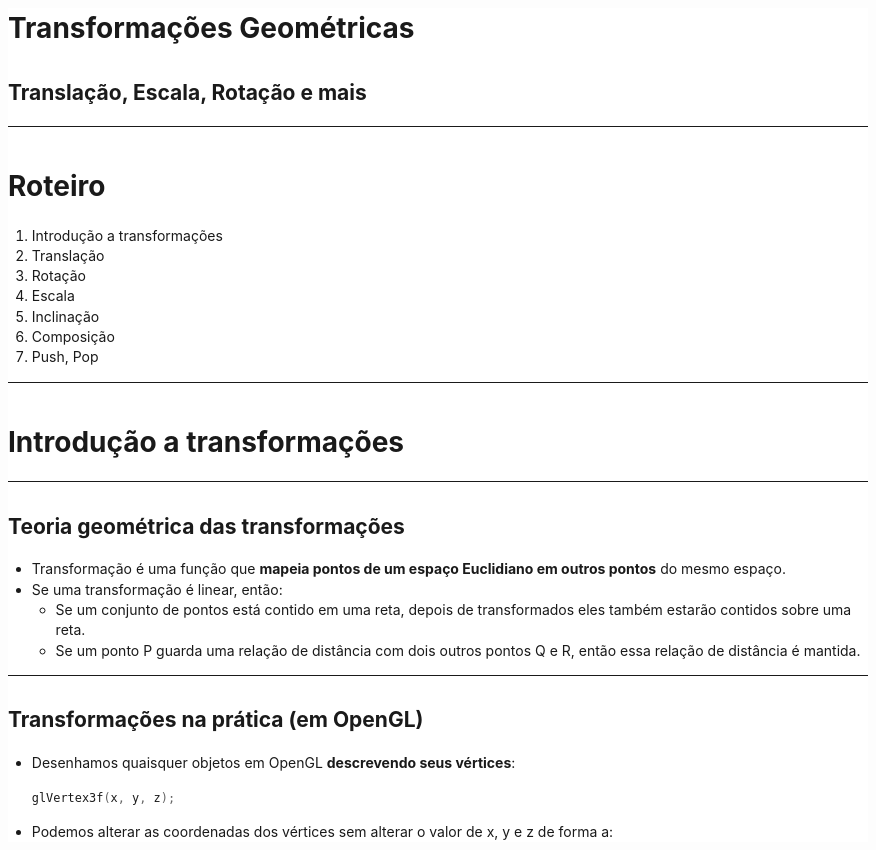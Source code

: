 
# Transformações Geométricas
## Translação, Escala, Rotação e mais

---
# Roteiro

1. Introdução a transformações
1. Translação
1. Rotação
1. Escala
1. Inclinação
1. Composição
1. Push, Pop

---

# Introdução a transformações

---

## Teoria geométrica das transformações

- Transformação é uma função que **mapeia pontos de um espaço Euclidiano em
  outros pontos** do mesmo espaço.
- Se uma transformação é linear, então:
  - Se um conjunto de pontos está contido em uma reta, depois de
    transformados eles também estarão contidos sobre uma reta.
  - Se um ponto <span class="math">P</span> guarda uma relação de distância
    com dois outros pontos <span class="math">Q</span> e
    <span class="math">R</span>, então essa relação de distância é mantida.

---

## Transformações na prática (em OpenGL)

- Desenhamos quaisquer objetos em OpenGL **descrevendo seus vértices**:
  ```c
  glVertex3f(x, y, z);
  ```
- Podemos alterar as coordenadas dos vértices sem alterar o valor de
  <span class="math">x, y</span> e <span class="math">z</span> de forma a: